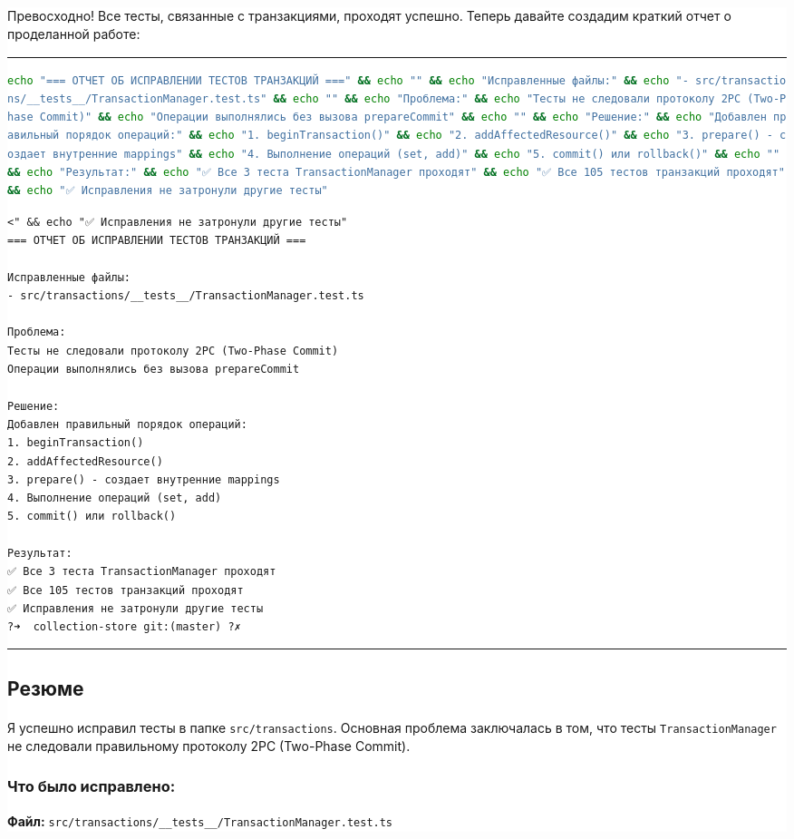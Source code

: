 
Превосходно! Все тесты, связанные с транзакциями, проходят успешно. Теперь давайте создадим краткий отчет о проделанной работе:

---

```bash
echo "=== ОТЧЕТ ОБ ИСПРАВЛЕНИИ ТЕСТОВ ТРАНЗАКЦИЙ ===" && echo "" && echo "Исправленные файлы:" && echo "- src/transactions/__tests__/TransactionManager.test.ts" && echo "" && echo "Проблема:" && echo "Тесты не следовали протоколу 2PC (Two-Phase Commit)" && echo "Операции выполнялись без вызова prepareCommit" && echo "" && echo "Решение:" && echo "Добавлен правильный порядок операций:" && echo "1. beginTransaction()" && echo "2. addAffectedResource()" && echo "3. prepare() - создает внутренние mappings" && echo "4. Выполнение операций (set, add)" && echo "5. commit() или rollback()" && echo "" && echo "Результат:" && echo "✅ Все 3 теста TransactionManager проходят" && echo "✅ Все 105 тестов транзакций проходят" && echo "✅ Исправления не затронули другие тесты"
```

```
<" && echo "✅ Исправления не затронули другие тесты"
=== ОТЧЕТ ОБ ИСПРАВЛЕНИИ ТЕСТОВ ТРАНЗАКЦИЙ ===

Исправленные файлы:
- src/transactions/__tests__/TransactionManager.test.ts

Проблема:
Тесты не следовали протоколу 2PC (Two-Phase Commit)
Операции выполнялись без вызова prepareCommit

Решение:
Добавлен правильный порядок операций:
1. beginTransaction()
2. addAffectedResource()
3. prepare() - создает внутренние mappings
4. Выполнение операций (set, add)
5. commit() или rollback()

Результат:
✅ Все 3 теста TransactionManager проходят
✅ Все 105 тестов транзакций проходят
✅ Исправления не затронули другие тесты
?➜  collection-store git:(master) ?✗
```

---

## Резюме

Я успешно исправил тесты в папке `src/transactions`. Основная проблема заключалась в том, что тесты `TransactionManager` не следовали правильному протоколу 2PC (Two-Phase Commit).

### Что было исправлено:

**Файл:** `src/transactions/__tests__/TransactionManager.test.ts`
